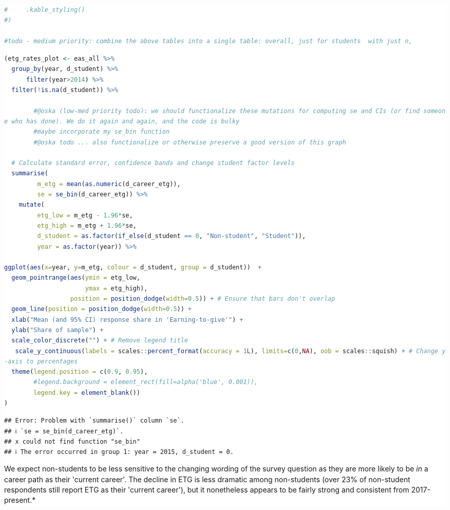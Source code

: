 ```r
#     .kable_styling()
#)

#todo - medium priority: combine the above tables into a single table: overall, just for students  with just n,
```


```r
(etg_rates_plot <- eas_all %>%
  group_by(year, d_student) %>%
      filter(year>2014) %>%
  filter(!is.na(d_student)) %>%

        #@oska (low-med priority todo): we should functionalize these mutations for computing se and CIs (or find someone who has done). We do it again and again, and the code is bulky
        #maybe incorporate my se_bin function
        #@oska todo ... also functionalize or otherwise preserve a good version of this graph

  # Calculate standard error, confidence bands and change student factor levels
  summarise(
         m_etg = mean(as.numeric(d_career_etg)),
         se = se_bin(d_career_etg)) %>%
    mutate(
         etg_low = m_etg - 1.96*se,
         etg_high = m_etg + 1.96*se,
         d_student = as.factor(if_else(d_student == 0, "Non-student", "Student")),
         year = as.factor(year)) %>%

ggplot(aes(x=year, y=m_etg, colour = d_student, group = d_student))  +
  geom_pointrange(aes(ymin = etg_low,
                      ymax = etg_high),
                  position = position_dodge(width=0.5)) + # Ensure that bars don't overlap
  geom_line(position = position_dodge(width=0.5)) +
  xlab("Mean (and 95% CI) response share in 'Earning-to-give'") +
  ylab("Share of sample") +
  scale_color_discrete("") + # Remove legend title
   scale_y_continuous(labels = scales::percent_format(accuracy = 1L), limits=c(0,NA), oob = scales::squish) + # Change y-axis to percentages
  theme(legend.position = c(0.9, 0.95),
        #legend.background = element_rect(fill=alpha('blue', 0.001)),
        legend.key = element_blank())
)
```

```
## Error: Problem with `summarise()` column `se`.
## ℹ `se = se_bin(d_career_etg)`.
## x could not find function "se_bin"
## ℹ The error occurred in group 1: year = 2015, d_student = 0.
```

We expect non-students to be less sensitive to the changing wording of the survey question as they are more likely to be *in* a career path as their 'current career'. The decline in ETG is less dramatic among non-students (over 23% of non-student respondents still report ETG as their 'current career'), but it nonetheless appears to be fairly strong and consistent from 2017-present.\*
